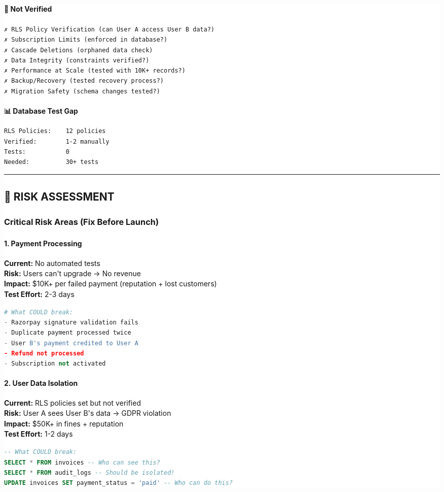 #### 🔴 Not Verified
```
✗ RLS Policy Verification (can User A access User B data?)
✗ Subscription Limits (enforced in database?)
✗ Cascade Deletions (orphaned data check)
✗ Data Integrity (constraints verified?)
✗ Performance at Scale (tested with 10K+ records?)
✗ Backup/Recovery (tested recovery process?)
✗ Migration Safety (schema changes tested?)
```

#### 📊 Database Test Gap
```
RLS Policies:    12 policies
Verified:        1-2 manually
Tests:           0
Needed:          30+ tests
```

---

## 🎲 RISK ASSESSMENT

### Critical Risk Areas (Fix Before Launch)

#### 1. Payment Processing
**Current:** No automated tests  
**Risk:** Users can't upgrade → No revenue  
**Impact:** $10K+ per failed payment (reputation + lost customers)  
**Test Effort:** 2-3 days  

```python
# What COULD break:
- Razorpay signature validation fails
- Duplicate payment processed twice
- User B's payment credited to User A
- Refund not processed
- Subscription not activated
```

#### 2. User Data Isolation
**Current:** RLS policies set but not verified  
**Risk:** User A sees User B's data → GDPR violation  
**Impact:** $50K+ in fines + reputation  
**Test Effort:** 1-2 days

```sql
-- What COULD break:
SELECT * FROM invoices -- Who can see this?
SELECT * FROM audit_logs -- Should be isolated!
UPDATE invoices SET payment_status = 'paid' -- Who can do this?
```
